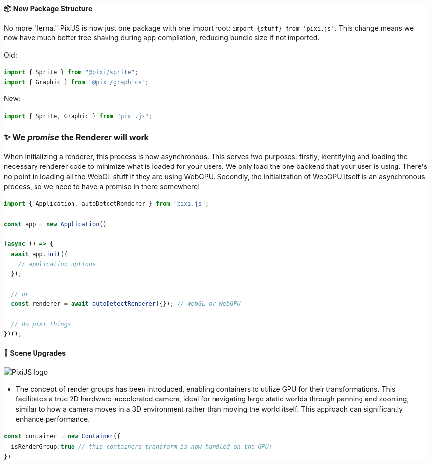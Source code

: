 
#### 📦 New Package Structure

No more "lerna." PixiJS is now just one package with one import root: `import {stuff} from ‘pixi.js’`. This change means we now have much better tree shaking during app compilation, reducing bundle size if not imported.

Old:

```ts
import { Sprite } from "@pixi/sprite";
import { Graphic } from "@pixi/graphics";
```

New:

```ts
import { Sprite, Graphic } from "pixi.js";
```

### ✨ We *promise* the Renderer will work

When initializing a renderer, this process is now asynchronous. This serves two purposes: firstly, identifying and loading the necessary renderer code to minimize what is loaded for your users. We only load the one backend that your user is using. There's no point in loading all the WebGL stuff if they are using WebGPU. Secondly, the initialization of WebGPU itself is an asynchronous process, so we need to have a promise in there somewhere!

```ts
import { Application, autoDetectRenderer } from "pixi.js";

const app = new Application();

(async () => {
  await app.init({
    // application options
  });

  // or
  const renderer = await autoDetectRenderer({}); // WebGL or WebGPU

  // do pixi things
})();
```


#### 🌟 Scene Upgrades

![PixiJS logo](blend-modes.png)

- The concept of render groups has been introduced, enabling containers to utilize GPU for their transformations. This facilitates a true 2D hardware-accelerated camera, ideal for navigating large static worlds through panning and zooming, similar to how a camera moves in a 3D environment rather than moving the world itself. This approach can significantly enhance performance.

```ts
const container = new Container({
  isRenderGroup:true // this containers transform is now handled on the GPU!
})
```
